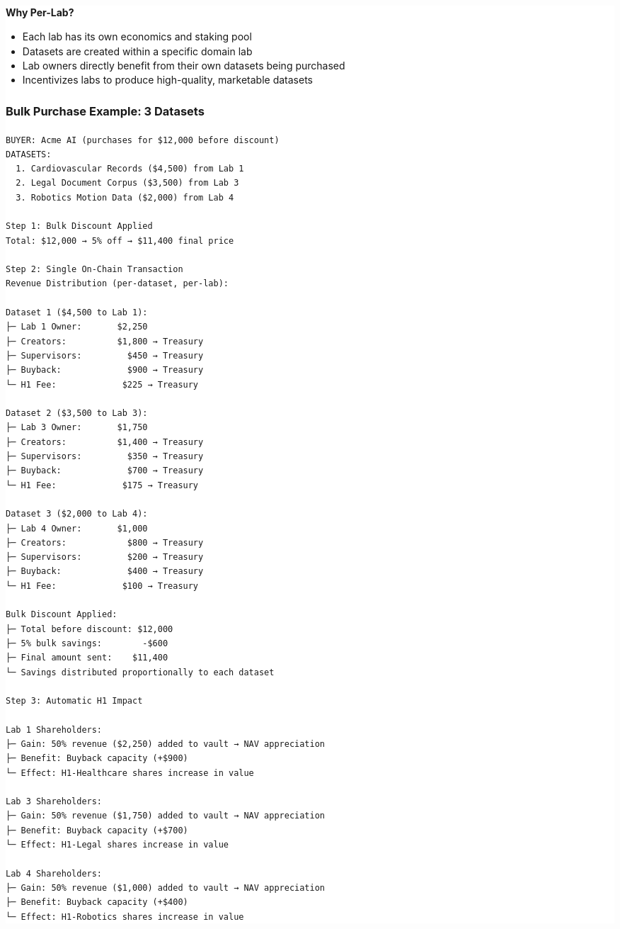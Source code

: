 **Why Per-Lab?**
- Each lab has its own economics and staking pool
- Datasets are created within a specific domain lab
- Lab owners directly benefit from their own datasets being purchased
- Incentivizes labs to produce high-quality, marketable datasets

### **Bulk Purchase Example: 3 Datasets**

```
BUYER: Acme AI (purchases for $12,000 before discount)
DATASETS:
  1. Cardiovascular Records ($4,500) from Lab 1
  2. Legal Document Corpus ($3,500) from Lab 3  
  3. Robotics Motion Data ($2,000) from Lab 4

Step 1: Bulk Discount Applied
Total: $12,000 → 5% off → $11,400 final price

Step 2: Single On-Chain Transaction
Revenue Distribution (per-dataset, per-lab):

Dataset 1 ($4,500 to Lab 1):
├─ Lab 1 Owner:       $2,250
├─ Creators:          $1,800 → Treasury
├─ Supervisors:         $450 → Treasury
├─ Buyback:             $900 → Treasury
└─ H1 Fee:             $225 → Treasury

Dataset 2 ($3,500 to Lab 3):
├─ Lab 3 Owner:       $1,750
├─ Creators:          $1,400 → Treasury
├─ Supervisors:         $350 → Treasury
├─ Buyback:             $700 → Treasury
└─ H1 Fee:             $175 → Treasury

Dataset 3 ($2,000 to Lab 4):
├─ Lab 4 Owner:       $1,000
├─ Creators:            $800 → Treasury
├─ Supervisors:         $200 → Treasury
├─ Buyback:             $400 → Treasury
└─ H1 Fee:             $100 → Treasury

Bulk Discount Applied:
├─ Total before discount: $12,000
├─ 5% bulk savings:        -$600
├─ Final amount sent:    $11,400
└─ Savings distributed proportionally to each dataset

Step 3: Automatic H1 Impact

Lab 1 Shareholders:
├─ Gain: 50% revenue ($2,250) added to vault → NAV appreciation
├─ Benefit: Buyback capacity (+$900)
└─ Effect: H1-Healthcare shares increase in value

Lab 3 Shareholders:
├─ Gain: 50% revenue ($1,750) added to vault → NAV appreciation
├─ Benefit: Buyback capacity (+$700)
└─ Effect: H1-Legal shares increase in value

Lab 4 Shareholders:
├─ Gain: 50% revenue ($1,000) added to vault → NAV appreciation
├─ Benefit: Buyback capacity (+$400)
└─ Effect: H1-Robotics shares increase in value
```